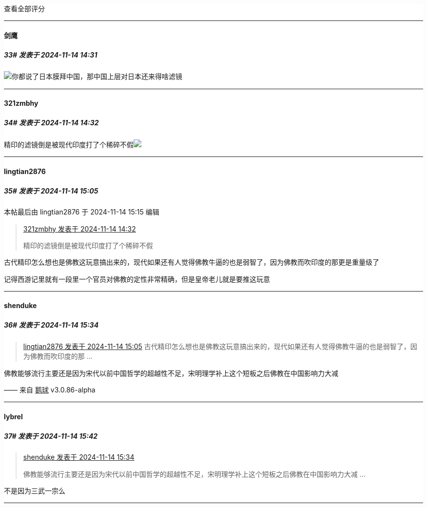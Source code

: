 查看全部评分

*****

####  剑鹰  
##### 33#       发表于 2024-11-14 14:31

<img src="https://static.saraba1st.com/image/smiley/face2017/013.png" referrerpolicy="no-referrer">你都说了日本膜拜中国，那中国上层对日本还来得啥滤镜

*****

####  321zmbhy  
##### 34#       发表于 2024-11-14 14:32

精印的滤镜倒是被现代印度打了个稀碎不假<img src="https://static.saraba1st.com/image/smiley/face2017/067.png" referrerpolicy="no-referrer">

*****

####  lingtian2876  
##### 35#       发表于 2024-11-14 15:05

 本帖最后由 lingtian2876 于 2024-11-14 15:15 编辑 
<blockquote><a href="httphttps://bbs.saraba1st.com/2b/forum.php?mod=redirect&amp;goto=findpost&amp;pid=66695275&amp;ptid=2206841" target="_blank">321zmbhy 发表于 2024-11-14 14:32</a>

精印的滤镜倒是被现代印度打了个稀碎不假</blockquote>
古代精印怎么想也是佛教这玩意搞出来的，现代如果还有人觉得佛教牛逼的也是弱智了，因为佛教而吹印度的那更是重量级了

记得西游记里就有一段里一个官员对佛教的定性非常精确，但是皇帝老儿就是要推这玩意

*****

####  shenduke  
##### 36#       发表于 2024-11-14 15:34

<blockquote><a href="httphttps://bbs.saraba1st.com/2b/forum.php?mod=redirect&amp;goto=findpost&amp;pid=66695519&amp;ptid=2206841" target="_blank">lingtian2876 发表于 2024-11-14 15:05</a>
古代精印怎么想也是佛教这玩意搞出来的，现代如果还有人觉得佛教牛逼的也是弱智了，因为佛教而吹印度的那 ...</blockquote>
佛教能够流行主要还是因为宋代以前中国哲学的超越性不足，宋明理学补上这个短板之后佛教在中国影响力大减

—— 来自 [鹅球](https://www.pgyer.com/xfPejhuq) v3.0.86-alpha

*****

####  lybrel  
##### 37#       发表于 2024-11-14 15:42

<blockquote><a href="httphttps://bbs.saraba1st.com/2b/forum.php?mod=redirect&amp;goto=findpost&amp;pid=66695726&amp;ptid=2206841" target="_blank">shenduke 发表于 2024-11-14 15:34</a>

佛教能够流行主要还是因为宋代以前中国哲学的超越性不足，宋明理学补上这个短板之后佛教在中国影响力大减 ...</blockquote>
不是因为三武一宗么

*****
